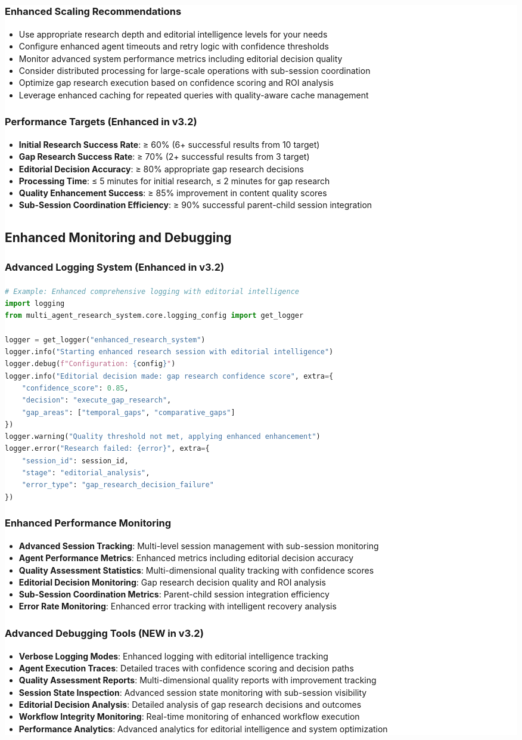 ### Enhanced Scaling Recommendations
- Use appropriate research depth and editorial intelligence levels for your needs
- Configure enhanced agent timeouts and retry logic with confidence thresholds
- Monitor advanced system performance metrics including editorial decision quality
- Consider distributed processing for large-scale operations with sub-session coordination
- Optimize gap research execution based on confidence scoring and ROI analysis
- Leverage enhanced caching for repeated queries with quality-aware cache management

### Performance Targets (Enhanced in v3.2)
- **Initial Research Success Rate**: ≥ 60% (6+ successful results from 10 target)
- **Gap Research Success Rate**: ≥ 70% (2+ successful results from 3 target)
- **Editorial Decision Accuracy**: ≥ 80% appropriate gap research decisions
- **Processing Time**: ≤ 5 minutes for initial research, ≤ 2 minutes for gap research
- **Quality Enhancement Success**: ≥ 85% improvement in content quality scores
- **Sub-Session Coordination Efficiency**: ≥ 90% successful parent-child session integration

## Enhanced Monitoring and Debugging

### Advanced Logging System (Enhanced in v3.2)
```python
# Example: Enhanced comprehensive logging with editorial intelligence
import logging
from multi_agent_research_system.core.logging_config import get_logger

logger = get_logger("enhanced_research_system")
logger.info("Starting enhanced research session with editorial intelligence")
logger.debug(f"Configuration: {config}")
logger.info("Editorial decision made: gap research confidence score", extra={
    "confidence_score": 0.85,
    "decision": "execute_gap_research",
    "gap_areas": ["temporal_gaps", "comparative_gaps"]
})
logger.warning("Quality threshold not met, applying enhanced enhancement")
logger.error("Research failed: {error}", extra={
    "session_id": session_id,
    "stage": "editorial_analysis",
    "error_type": "gap_research_decision_failure"
})
```

### Enhanced Performance Monitoring
- **Advanced Session Tracking**: Multi-level session management with sub-session monitoring
- **Agent Performance Metrics**: Enhanced metrics including editorial decision accuracy
- **Quality Assessment Statistics**: Multi-dimensional quality tracking with confidence scores
- **Editorial Decision Monitoring**: Gap research decision quality and ROI analysis
- **Sub-Session Coordination Metrics**: Parent-child session integration efficiency
- **Error Rate Monitoring**: Enhanced error tracking with intelligent recovery analysis

### Advanced Debugging Tools (NEW in v3.2)
- **Verbose Logging Modes**: Enhanced logging with editorial intelligence tracking
- **Agent Execution Traces**: Detailed traces with confidence scoring and decision paths
- **Quality Assessment Reports**: Multi-dimensional quality reports with improvement tracking
- **Session State Inspection**: Advanced session state monitoring with sub-session visibility
- **Editorial Decision Analysis**: Detailed analysis of gap research decisions and outcomes
- **Workflow Integrity Monitoring**: Real-time monitoring of enhanced workflow execution
- **Performance Analytics**: Advanced analytics for editorial intelligence and system optimization
